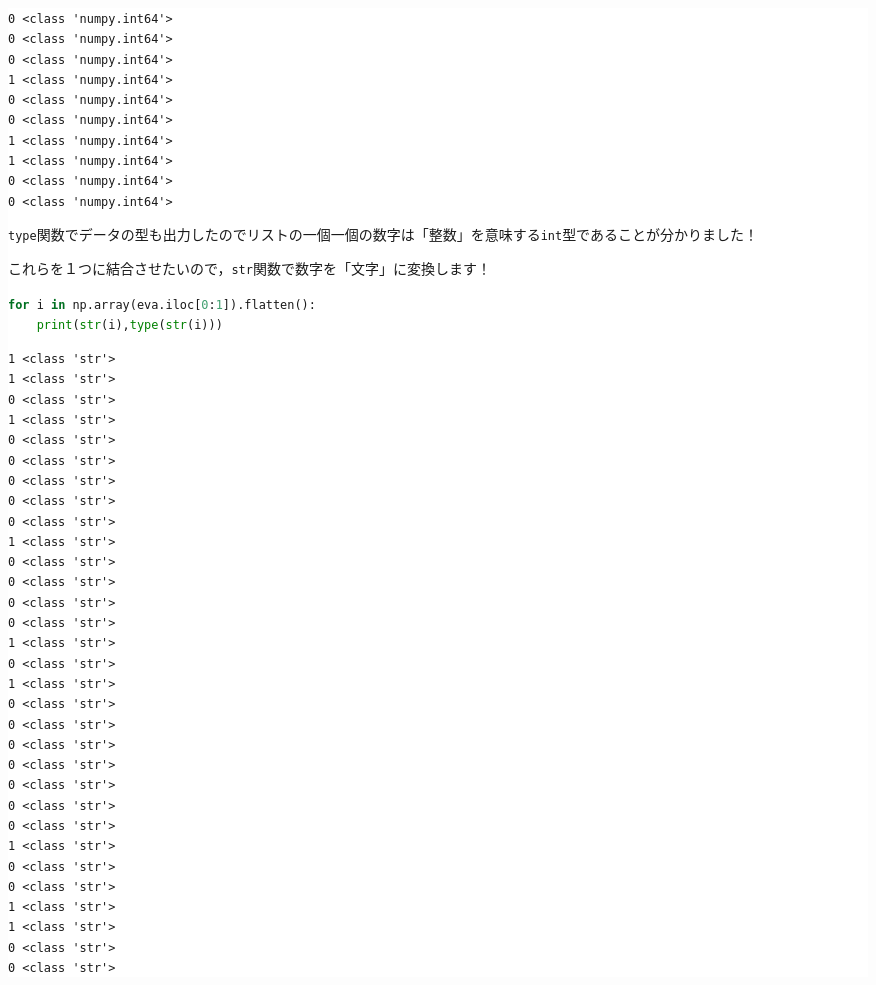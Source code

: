     0 <class 'numpy.int64'>
    0 <class 'numpy.int64'>
    0 <class 'numpy.int64'>
    1 <class 'numpy.int64'>
    0 <class 'numpy.int64'>
    0 <class 'numpy.int64'>
    1 <class 'numpy.int64'>
    1 <class 'numpy.int64'>
    0 <class 'numpy.int64'>
    0 <class 'numpy.int64'>


`type`関数でデータの型も出力したのでリストの一個一個の数字は「整数」を意味する`int`型であることが分かりました！

これらを１つに結合させたいので，`str`関数で数字を「文字」に変換します！


```python
for i in np.array(eva.iloc[0:1]).flatten():
    print(str(i),type(str(i)))
```

    1 <class 'str'>
    1 <class 'str'>
    0 <class 'str'>
    1 <class 'str'>
    0 <class 'str'>
    0 <class 'str'>
    0 <class 'str'>
    0 <class 'str'>
    0 <class 'str'>
    1 <class 'str'>
    0 <class 'str'>
    0 <class 'str'>
    0 <class 'str'>
    0 <class 'str'>
    1 <class 'str'>
    0 <class 'str'>
    1 <class 'str'>
    0 <class 'str'>
    0 <class 'str'>
    0 <class 'str'>
    0 <class 'str'>
    0 <class 'str'>
    0 <class 'str'>
    0 <class 'str'>
    1 <class 'str'>
    0 <class 'str'>
    0 <class 'str'>
    1 <class 'str'>
    1 <class 'str'>
    0 <class 'str'>
    0 <class 'str'>

